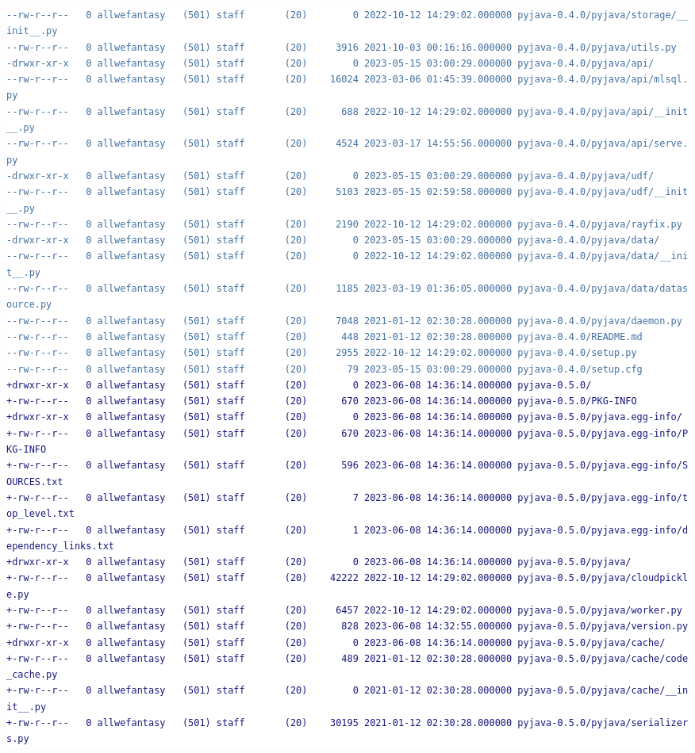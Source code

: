 ```diff
--rw-r--r--   0 allwefantasy   (501) staff       (20)        0 2022-10-12 14:29:02.000000 pyjava-0.4.0/pyjava/storage/__init__.py
--rw-r--r--   0 allwefantasy   (501) staff       (20)     3916 2021-10-03 00:16:16.000000 pyjava-0.4.0/pyjava/utils.py
-drwxr-xr-x   0 allwefantasy   (501) staff       (20)        0 2023-05-15 03:00:29.000000 pyjava-0.4.0/pyjava/api/
--rw-r--r--   0 allwefantasy   (501) staff       (20)    16024 2023-03-06 01:45:39.000000 pyjava-0.4.0/pyjava/api/mlsql.py
--rw-r--r--   0 allwefantasy   (501) staff       (20)      688 2022-10-12 14:29:02.000000 pyjava-0.4.0/pyjava/api/__init__.py
--rw-r--r--   0 allwefantasy   (501) staff       (20)     4524 2023-03-17 14:55:56.000000 pyjava-0.4.0/pyjava/api/serve.py
-drwxr-xr-x   0 allwefantasy   (501) staff       (20)        0 2023-05-15 03:00:29.000000 pyjava-0.4.0/pyjava/udf/
--rw-r--r--   0 allwefantasy   (501) staff       (20)     5103 2023-05-15 02:59:58.000000 pyjava-0.4.0/pyjava/udf/__init__.py
--rw-r--r--   0 allwefantasy   (501) staff       (20)     2190 2022-10-12 14:29:02.000000 pyjava-0.4.0/pyjava/rayfix.py
-drwxr-xr-x   0 allwefantasy   (501) staff       (20)        0 2023-05-15 03:00:29.000000 pyjava-0.4.0/pyjava/data/
--rw-r--r--   0 allwefantasy   (501) staff       (20)        0 2022-10-12 14:29:02.000000 pyjava-0.4.0/pyjava/data/__init__.py
--rw-r--r--   0 allwefantasy   (501) staff       (20)     1185 2023-03-19 01:36:05.000000 pyjava-0.4.0/pyjava/data/datasource.py
--rw-r--r--   0 allwefantasy   (501) staff       (20)     7048 2021-01-12 02:30:28.000000 pyjava-0.4.0/pyjava/daemon.py
--rw-r--r--   0 allwefantasy   (501) staff       (20)      448 2021-01-12 02:30:28.000000 pyjava-0.4.0/README.md
--rw-r--r--   0 allwefantasy   (501) staff       (20)     2955 2022-10-12 14:29:02.000000 pyjava-0.4.0/setup.py
--rw-r--r--   0 allwefantasy   (501) staff       (20)       79 2023-05-15 03:00:29.000000 pyjava-0.4.0/setup.cfg
+drwxr-xr-x   0 allwefantasy   (501) staff       (20)        0 2023-06-08 14:36:14.000000 pyjava-0.5.0/
+-rw-r--r--   0 allwefantasy   (501) staff       (20)      670 2023-06-08 14:36:14.000000 pyjava-0.5.0/PKG-INFO
+drwxr-xr-x   0 allwefantasy   (501) staff       (20)        0 2023-06-08 14:36:14.000000 pyjava-0.5.0/pyjava.egg-info/
+-rw-r--r--   0 allwefantasy   (501) staff       (20)      670 2023-06-08 14:36:14.000000 pyjava-0.5.0/pyjava.egg-info/PKG-INFO
+-rw-r--r--   0 allwefantasy   (501) staff       (20)      596 2023-06-08 14:36:14.000000 pyjava-0.5.0/pyjava.egg-info/SOURCES.txt
+-rw-r--r--   0 allwefantasy   (501) staff       (20)        7 2023-06-08 14:36:14.000000 pyjava-0.5.0/pyjava.egg-info/top_level.txt
+-rw-r--r--   0 allwefantasy   (501) staff       (20)        1 2023-06-08 14:36:14.000000 pyjava-0.5.0/pyjava.egg-info/dependency_links.txt
+drwxr-xr-x   0 allwefantasy   (501) staff       (20)        0 2023-06-08 14:36:14.000000 pyjava-0.5.0/pyjava/
+-rw-r--r--   0 allwefantasy   (501) staff       (20)    42222 2022-10-12 14:29:02.000000 pyjava-0.5.0/pyjava/cloudpickle.py
+-rw-r--r--   0 allwefantasy   (501) staff       (20)     6457 2022-10-12 14:29:02.000000 pyjava-0.5.0/pyjava/worker.py
+-rw-r--r--   0 allwefantasy   (501) staff       (20)      828 2023-06-08 14:32:55.000000 pyjava-0.5.0/pyjava/version.py
+drwxr-xr-x   0 allwefantasy   (501) staff       (20)        0 2023-06-08 14:36:14.000000 pyjava-0.5.0/pyjava/cache/
+-rw-r--r--   0 allwefantasy   (501) staff       (20)      489 2021-01-12 02:30:28.000000 pyjava-0.5.0/pyjava/cache/code_cache.py
+-rw-r--r--   0 allwefantasy   (501) staff       (20)        0 2021-01-12 02:30:28.000000 pyjava-0.5.0/pyjava/cache/__init__.py
+-rw-r--r--   0 allwefantasy   (501) staff       (20)    30195 2021-01-12 02:30:28.000000 pyjava-0.5.0/pyjava/serializers.py
```
